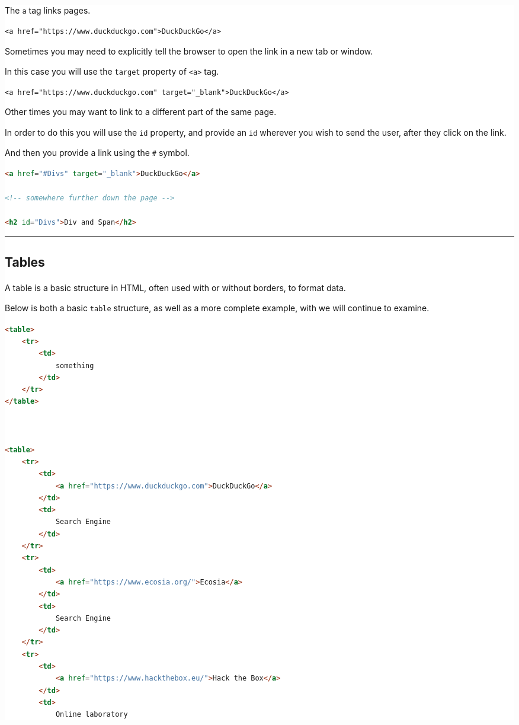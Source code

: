 The `a` tag links pages.

`<a href="https://www.duckduckgo.com">DuckDuckGo</a>`

Sometimes you may need to explicitly tell the browser to open the link in a new tab or window.

In this case you will use the `target` property of `<a>` tag.

`<a href="https://www.duckduckgo.com" target="_blank">DuckDuckGo</a>`

Other times you may want to link to a different part of the same page.

In order to do this you will use the `id` property, and provide an `id` wherever you wish to send the user, after they click on the link.

And then you provide a link using the `#` symbol.

```html
<a href="#Divs" target="_blank">DuckDuckGo</a>

<!-- somewhere further down the page -->

<h2 id="Divs">Div and Span</h2>

```

---
## Tables

A table is a basic structure in HTML, often used with or without borders, to format data.

Below is both a basic `table` structure, as well as a more complete example, with we will continue to examine.


```html
<table>
    <tr>
        <td>
            something
        </td>
    </tr>
</table>



<table>
    <tr>
        <td>
            <a href="https://www.duckduckgo.com">DuckDuckGo</a>
        </td>
        <td>
            Search Engine
        </td>
    </tr>
    <tr>
        <td>
            <a href="https://www.ecosia.org/">Ecosia</a>
        </td>
        <td>
            Search Engine
        </td>
    </tr>
    <tr>
        <td>
            <a href="https://www.hackthebox.eu/">Hack the Box</a>
        </td>
        <td>
            Online laboratory
```